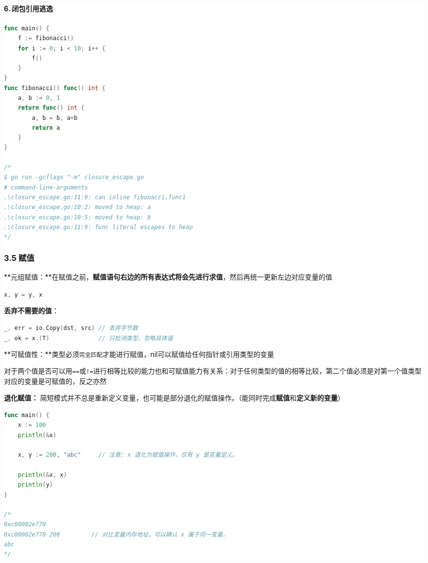 

#### 6. 闭包引用逃逸

```go
func main() {
	f := fibonacci()
	for i := 0; i < 10; i++ {
		f()
	}
}
func fibonacci() func() int {
	a, b := 0, 1
	return func() int {
		a, b = b, a+b
		return a
	}
}

/*
$ go run -gcflags "-m" closure_escape.go
# command-line-arguments
.\closure_escape.go:11:9: can inline fibonacci.func1
.\closure_escape.go:10:2: moved to heap: a
.\closure_escape.go:10:5: moved to heap: b
.\closure_escape.go:11:9: func literal escapes to heap
*/
```





### 3.5 赋值

**元组赋值：**在赋值之前，**赋值语句右边的所有表达式将会先进行求值**，然后再统一更新左边对应变量的值

```go
x, y = y, x
```

**丢弃不需要的值**：

```go
_, err = io.Copy(dst, src) // 丢弃字节数
_, ok = x.(T)              // 只检测类型，忽略具体值
```

**可赋值性：**类型必须`完全匹配`才能进行赋值，nil可以赋值给任何指针或引用类型的变量

对于两个值是否可以用`==`或`!=`进行相等比较的能力也和可赋值能力有关系：对于任何类型的值的相等比较，第二个值必须是对第一个值类型对应的变量是可赋值的，反之亦然



**退化赋值：** 简短模式并不总是重新定义变量，也可能是部分退化的赋值操作。（能同时完成**赋值**和**定义新的变量**）

```go
func main() {
    x := 100
    println(&x)

    x, y := 200, "abc"     // 注意: x 退化为赋值操作，仅有 y 是变量定义。

    println(&x, x)
    println(y)
}

/*
0xc00002e770
0xc00002e770 200         // 对比变量内存地址，可以确认 x 属于同一变量。
abc
*/
```